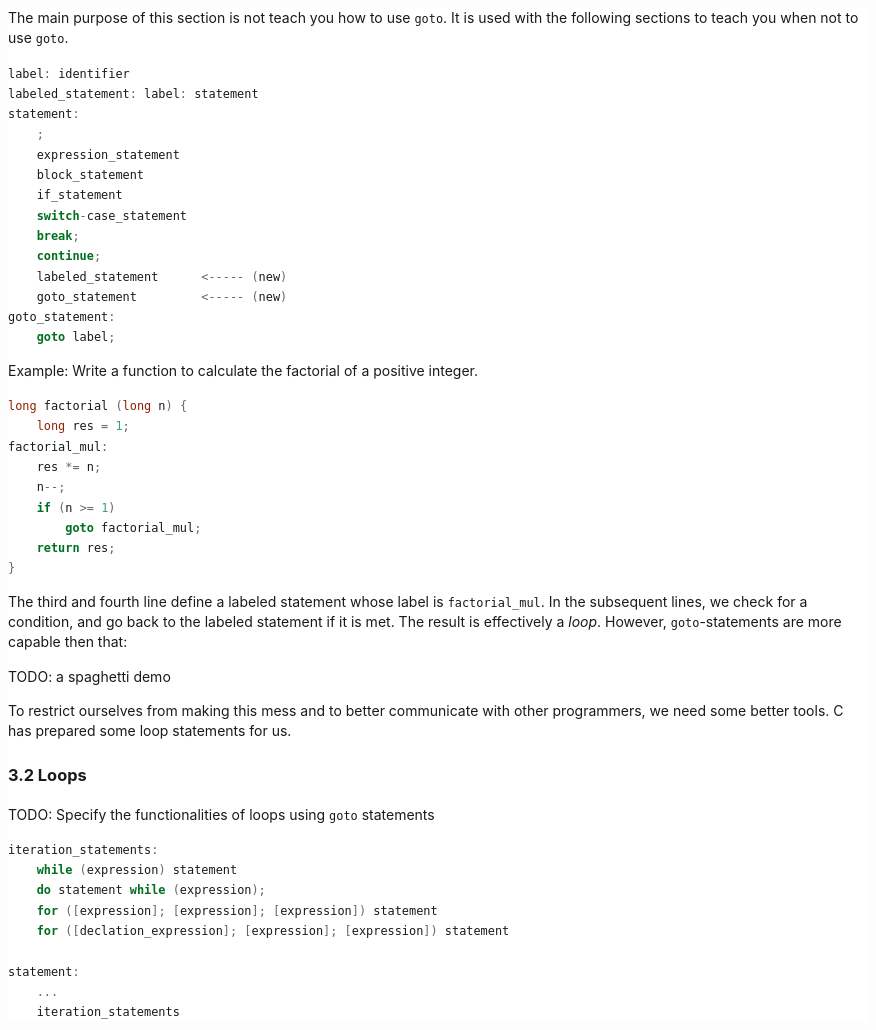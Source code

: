 The main purpose of this section is not teach you how to use `goto`.  It is used with the following sections to teach you when not to use `goto`. 

```c
label: identifier
labeled_statement: label: statement
statement: 
    ;
    expression_statement
    block_statement
    if_statement
    switch-case_statement
    break;
    continue;
    labeled_statement      <----- (new)
    goto_statement         <----- (new)
goto_statement:
    goto label;
```

Example: Write a function to calculate the factorial of a positive integer. 
```c
long factorial (long n) {
	long res = 1;
factorial_mul:
	res *= n;
	n--;
	if (n >= 1)
		goto factorial_mul;
	return res;
}
```

The third and fourth line define a labeled statement whose label is `factorial_mul`.  In the subsequent lines, we check for a condition, and go back to the labeled statement if it is met.  The result is effectively a _loop_.  However, `goto`-statements are more capable then that: 

TODO: a spaghetti demo 

To restrict ourselves from making this mess and to better communicate with other programmers, we need some better tools.  C has prepared some loop statements for us. 

### 3.2 Loops

TODO: Specify the functionalities of loops using `goto` statements


```c
iteration_statements:
    while (expression) statement
    do statement while (expression);
    for ([expression]; [expression]; [expression]) statement
    for ([declation_expression]; [expression]; [expression]) statement

statement: 
    ...
    iteration_statements
```
